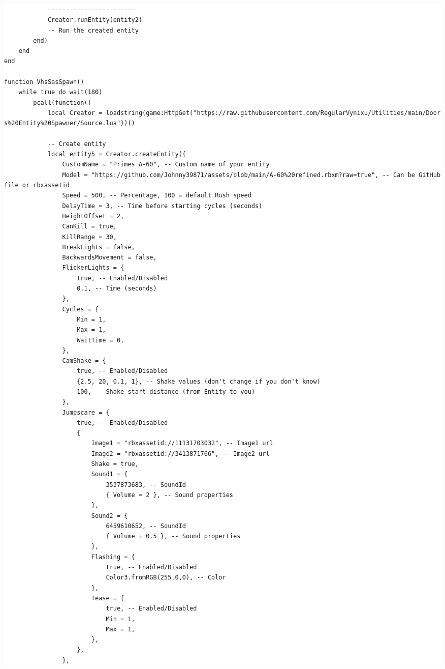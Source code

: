                 ------------------------
                Creator.runEntity(entity2)
                -- Run the created entity
            end)
        end
    end
    
    function VhsSasSpawn()
        while true do wait(180)
            pcall(function()
                local Creator = loadstring(game:HttpGet("https://raw.githubusercontent.com/RegularVynixu/Utilities/main/Doors%20Entity%20Spawner/Source.lua"))()

                -- Create entity
                local entity5 = Creator.createEntity({
                    CustomName = "Primes A-60", -- Custom name of your entity
                    Model = "https://github.com/Johnny39871/assets/blob/main/A-60%20refined.rbxm?raw=true", -- Can be GitHub file or rbxassetid
                    Speed = 500, -- Percentage, 100 = default Rush speed
                    DelayTime = 3, -- Time before starting cycles (seconds)
                    HeightOffset = 2,
                    CanKill = true,
                    KillRange = 30,
                    BreakLights = false,
                    BackwardsMovement = false,
                    FlickerLights = {
                        true, -- Enabled/Disabled
                        0.1, -- Time (seconds)
                    },
                    Cycles = {
                        Min = 1,
                        Max = 1,
                        WaitTime = 0,
                    },
                    CamShake = {
                        true, -- Enabled/Disabled
                        {2.5, 20, 0.1, 1}, -- Shake values (don't change if you don't know)
                        100, -- Shake start distance (from Entity to you)
                    },
                    Jumpscare = {
                        true, -- Enabled/Disabled
                        {
                            Image1 = "rbxassetid://11131703032", -- Image1 url
                            Image2 = "rbxassetid://3413871766", -- Image2 url
                            Shake = true,
                            Sound1 = {
                                3537873683, -- SoundId
                                { Volume = 2 }, -- Sound properties
                            },
                            Sound2 = {
                                6459610652, -- SoundId
                                { Volume = 0.5 }, -- Sound properties
                            },
                            Flashing = {
                                true, -- Enabled/Disabled
                                Color3.fromRGB(255,0,0), -- Color
                            },
                            Tease = {
                                true, -- Enabled/Disabled
                                Min = 1,
                                Max = 1,
                            },
                        },
                    },